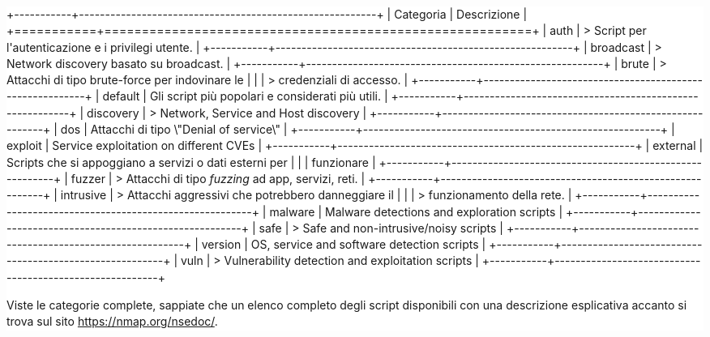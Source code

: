 +-----------+---------------------------------------------------------+
| Categoria | Descrizione                                             |
+===========+=========================================================+
| auth      | > Script per l\'autenticazione e i privilegi utente.    |
+-----------+---------------------------------------------------------+
| broadcast | > Network discovery basato su broadcast.                |
+-----------+---------------------------------------------------------+
| brute     | > Attacchi di tipo brute-force per indovinare le        |
|           | > credenziali di accesso.                               |
+-----------+---------------------------------------------------------+
| default   | Gli script più popolari e considerati più utili.        |
+-----------+---------------------------------------------------------+
| discovery | > Network, Service and Host discovery                   |
+-----------+---------------------------------------------------------+
| dos       | Attacchi di tipo \\\"Denial of service\\\"              |
+-----------+---------------------------------------------------------+
| exploit   | Service exploitation on different CVEs                  |
+-----------+---------------------------------------------------------+
| external  | Scripts che si appoggiano a servizi o dati esterni per  |
|           | funzionare                                              |
+-----------+---------------------------------------------------------+
| fuzzer    | > Attacchi di tipo *fuzzing* ad app, servizi, reti.     |
+-----------+---------------------------------------------------------+
| intrusive | > Attacchi aggressivi che potrebbero danneggiare il     |
|           | > funzionamento della rete.                             |
+-----------+---------------------------------------------------------+
| malware   | Malware detections and exploration scripts              |
+-----------+---------------------------------------------------------+
| safe      | > Safe and non-intrusive/noisy scripts                  |
+-----------+---------------------------------------------------------+
| version   | OS, service and software detection scripts              |
+-----------+---------------------------------------------------------+
| vuln      | > Vulnerability detection and exploitation scripts      |
+-----------+---------------------------------------------------------+

Viste le categorie complete, sappiate che un elenco completo degli
script disponibili con una descrizione esplicativa accanto si trova sul
sito <https://nmap.org/nsedoc/>.

